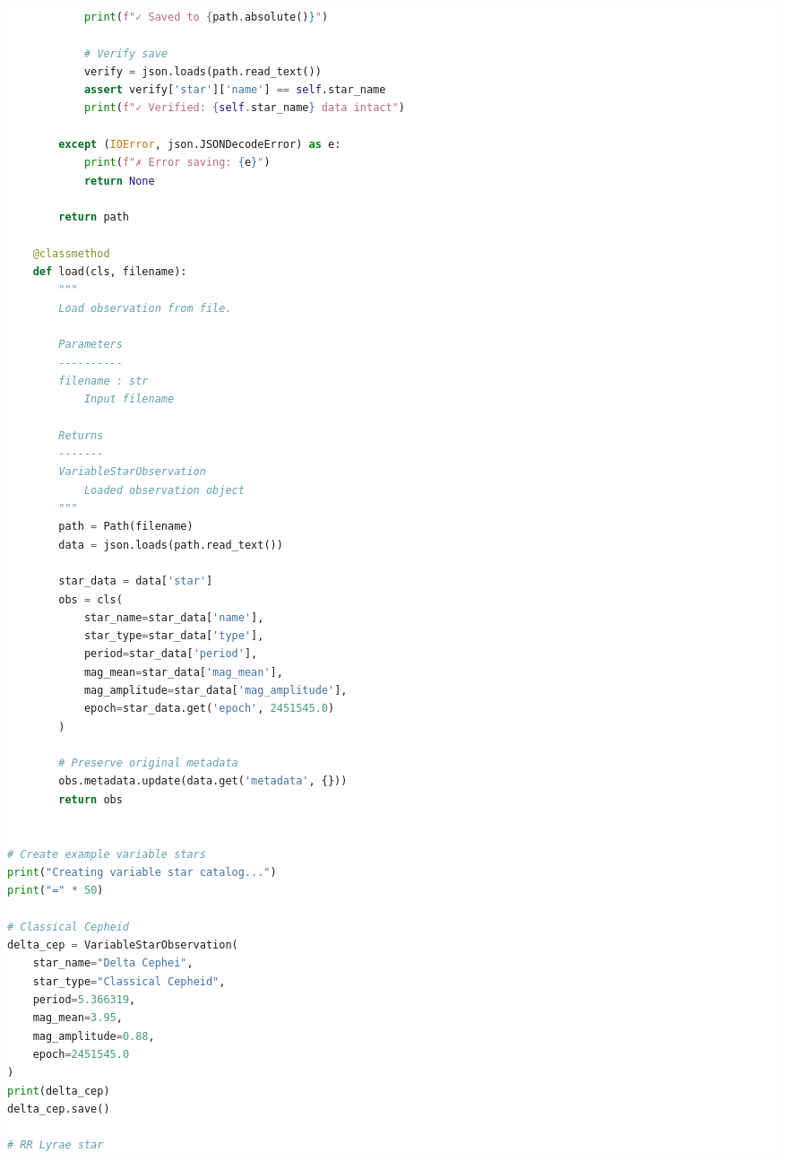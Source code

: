 ```python
            print(f"✓ Saved to {path.absolute()}")
            
            # Verify save
            verify = json.loads(path.read_text())
            assert verify['star']['name'] == self.star_name
            print(f"✓ Verified: {self.star_name} data intact")
            
        except (IOError, json.JSONDecodeError) as e:
            print(f"✗ Error saving: {e}")
            return None
        
        return path
    
    @classmethod
    def load(cls, filename):
        """
        Load observation from file.
        
        Parameters
        ----------
        filename : str
            Input filename
            
        Returns
        -------
        VariableStarObservation
            Loaded observation object
        """
        path = Path(filename)
        data = json.loads(path.read_text())
        
        star_data = data['star']
        obs = cls(
            star_name=star_data['name'],
            star_type=star_data['type'],
            period=star_data['period'],
            mag_mean=star_data['mag_mean'],
            mag_amplitude=star_data['mag_amplitude'],
            epoch=star_data.get('epoch', 2451545.0)
        )
        
        # Preserve original metadata
        obs.metadata.update(data.get('metadata', {}))
        return obs


# Create example variable stars
print("Creating variable star catalog...")
print("=" * 50)

# Classical Cepheid
delta_cep = VariableStarObservation(
    star_name="Delta Cephei",
    star_type="Classical Cepheid",
    period=5.366319,
    mag_mean=3.95,
    mag_amplitude=0.88,
    epoch=2451545.0
)
print(delta_cep)
delta_cep.save()

# RR Lyrae star
```